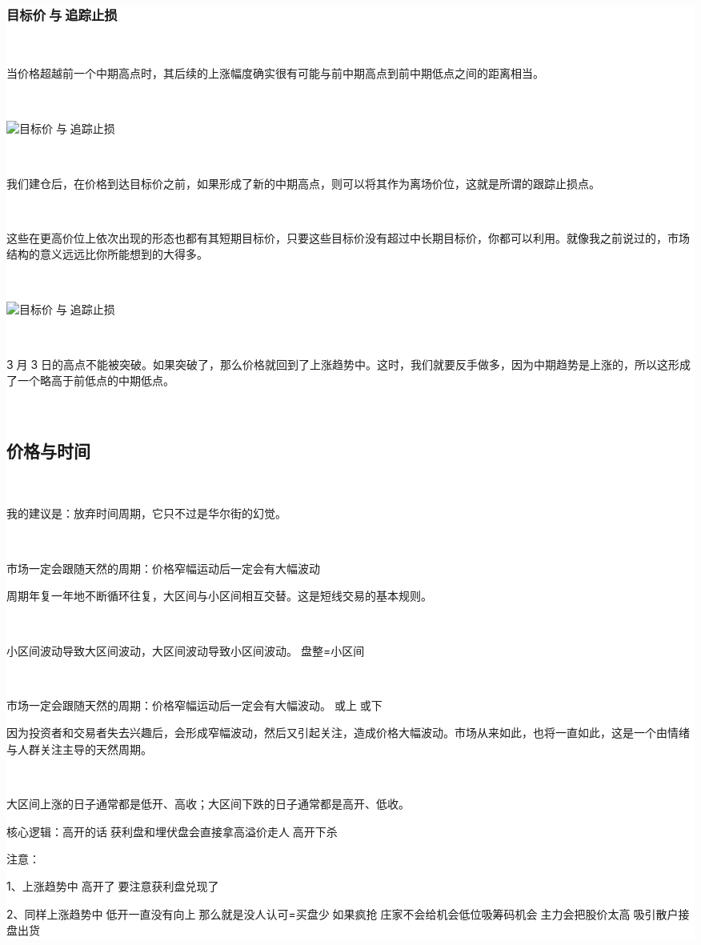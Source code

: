 ### 目标价 与 追踪止损

</br>

当价格超越前一个中期高点时，其后续的上涨幅度确实很有可能与前中期高点到前中期低点之间的距离相当。

</br>

![目标价 与 追踪止损](https://chemingqiang.oss-cn-shenzhen.aliyuncs.com/bag_1/Snipaste_2025-06-29_13-55-31.png)

</br>

我们建仓后，在价格到达目标价之前，如果形成了新的中期高点，则可以将其作为离场价位，这就是所谓的跟踪止损点。

</br>

这些在更高价位上依次出现的形态也都有其短期目标价，只要这些目标价没有超过中长期目标价，你都可以利用。就像我之前说过的，市场结构的意义远远比你所能想到的大得多。

</br>

![目标价 与 追踪止损](https://chemingqiang.oss-cn-shenzhen.aliyuncs.com/bag_1/Snipaste_2025-06-29_14-54-41.png)

</br>

3 月 3 日的高点不能被突破。如果突破了，那么价格就回到了上涨趋势中。这时，我们就要反手做多，因为中期趋势是上涨的，所以这形成了一个略高于前低点的中期低点。

</br>

## 价格与时间

</br>

我的建议是：放弃时间周期，它只不过是华尔街的幻觉。

</br>

市场一定会跟随天然的周期：价格窄幅运动后一定会有大幅波动

周期年复一年地不断循环往复，大区间与小区间相互交替。这是短线交易的基本规则。

</br>

小区间波动导致大区间波动，大区间波动导致小区间波动。 盘整=小区间

</br>

市场一定会跟随天然的周期：价格窄幅运动后一定会有大幅波动。 或上 或下

因为投资者和交易者失去兴趣后，会形成窄幅波动，然后又引起关注，造成价格大幅波动。市场从来如此，也将一直如此，这是一个由情绪与人群关注主导的天然周期。

</br>

大区间上涨的日子通常都是低开、高收；大区间下跌的日子通常都是高开、低收。

核心逻辑：高开的话 获利盘和埋伏盘会直接拿高溢价走人 高开下杀

注意：

1、上涨趋势中 高开了 要注意获利盘兑现了

2、同样上涨趋势中 低开一直没有向上 那么就是没人认可=买盘少 如果疯抢 庄家不会给机会低位吸筹码机会 主力会把股价太高 吸引散户接盘出货
